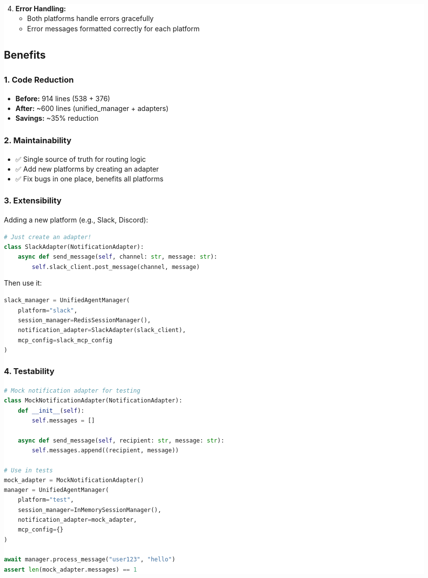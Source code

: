 4. **Error Handling:**
   - Both platforms handle errors gracefully
   - Error messages formatted correctly for each platform

## Benefits

### 1. Code Reduction
- **Before:** 914 lines (538 + 376)
- **After:** ~600 lines (unified_manager + adapters)
- **Savings:** ~35% reduction

### 2. Maintainability
- ✅ Single source of truth for routing logic
- ✅ Add new platforms by creating an adapter
- ✅ Fix bugs in one place, benefits all platforms

### 3. Extensibility

Adding a new platform (e.g., Slack, Discord):

```python
# Just create an adapter!
class SlackAdapter(NotificationAdapter):
    async def send_message(self, channel: str, message: str):
        self.slack_client.post_message(channel, message)
```

Then use it:
```python
slack_manager = UnifiedAgentManager(
    platform="slack",
    session_manager=RedisSessionManager(),
    notification_adapter=SlackAdapter(slack_client),
    mcp_config=slack_mcp_config
)
```

### 4. Testability

```python
# Mock notification adapter for testing
class MockNotificationAdapter(NotificationAdapter):
    def __init__(self):
        self.messages = []

    async def send_message(self, recipient: str, message: str):
        self.messages.append((recipient, message))

# Use in tests
mock_adapter = MockNotificationAdapter()
manager = UnifiedAgentManager(
    platform="test",
    session_manager=InMemorySessionManager(),
    notification_adapter=mock_adapter,
    mcp_config={}
)

await manager.process_message("user123", "hello")
assert len(mock_adapter.messages) == 1
```

